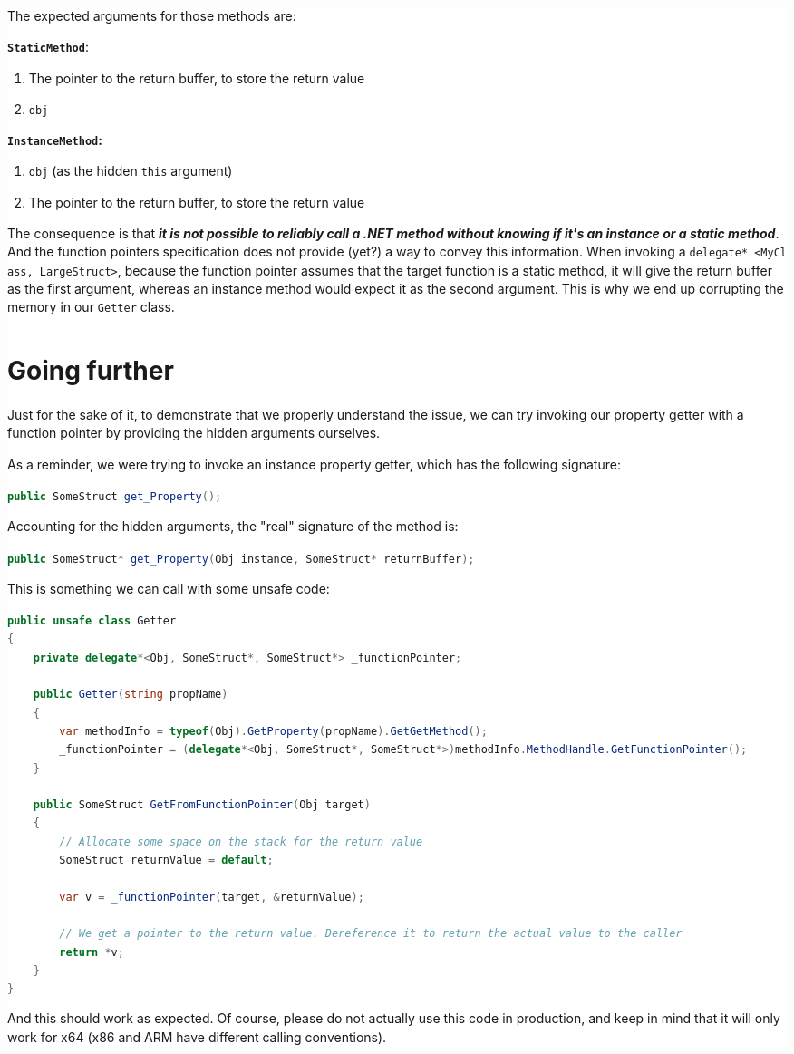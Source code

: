 The expected arguments for those methods are:

**`StaticMethod`**:

1. The pointer to the return buffer, to store the return value

1. `obj`

**`InstanceMethod`:**

1. `obj` (as the hidden `this` argument)

1. The pointer to the return buffer, to store the return value

The consequence is that ***it is not possible to reliably call a .NET method without knowing if it's an instance or a static method***. And the function pointers specification does not provide (yet?) a way to convey this information. When invoking a `delegate* <MyClass, LargeStruct>`, because the function pointer assumes that the target function is a static method, it will give the return buffer as the first argument, whereas an instance method would expect it as the second argument. This is why we end up corrupting the memory in our `Getter` class.

# Going further

Just for the sake of it, to demonstrate that we properly understand the issue, we can try invoking our property getter with a function pointer by providing the hidden arguments ourselves.

As a reminder, we were trying to invoke an instance property getter, which has the following signature:

```csharp
public SomeStruct get_Property();
```

Accounting for the hidden arguments, the "real" signature of the method is:

```csharp
public SomeStruct* get_Property(Obj instance, SomeStruct* returnBuffer);
```

This is something we can call with some unsafe code:

```csharp
public unsafe class Getter
{
    private delegate*<Obj, SomeStruct*, SomeStruct*> _functionPointer;

    public Getter(string propName)
    {
        var methodInfo = typeof(Obj).GetProperty(propName).GetGetMethod();
        _functionPointer = (delegate*<Obj, SomeStruct*, SomeStruct*>)methodInfo.MethodHandle.GetFunctionPointer();
    }

    public SomeStruct GetFromFunctionPointer(Obj target)
    {
        // Allocate some space on the stack for the return value
        SomeStruct returnValue = default;

        var v = _functionPointer(target, &returnValue);

        // We get a pointer to the return value. Dereference it to return the actual value to the caller
        return *v;
    }
}
```

And this should work as expected. Of course, please do not actually use this code in production, and keep in mind that it will only work for x64 (x86 and ARM have different calling conventions).
